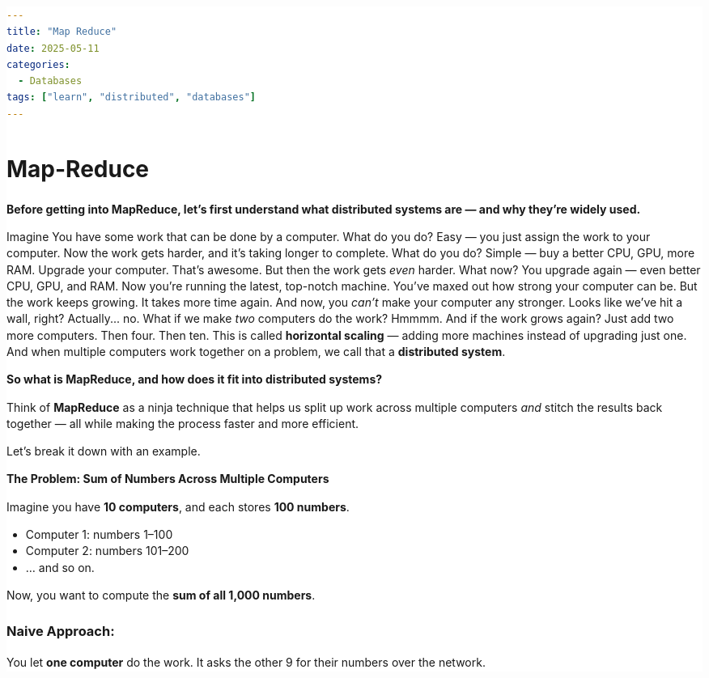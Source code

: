 ```yaml
---
title: "Map Reduce"
date: 2025-05-11
categories:
  - Databases
tags: ["learn", "distributed", "databases"]
---
```


# Map-Reduce

**Before getting into MapReduce, let’s first understand what distributed systems are — and why they’re widely used.**

Imagine You have some work that can be done by a computer. What do you do?
Easy — you just assign the work to your computer.
Now the work gets harder, and it’s taking longer to complete. What do you do?
Simple — buy a better CPU, GPU, more RAM. Upgrade your computer.
That’s awesome. But then the work gets _even_ harder. What now?
You upgrade again — even better CPU, GPU, and RAM.
Now you’re running the latest, top-notch machine.
You’ve maxed out how strong your computer can be.
But the work keeps growing. It takes more time again.
And now, you _can’t_ make your computer any stronger.
Looks like we’ve hit a wall, right?
Actually... no.
What if we make _two_ computers do the work?
Hmmmm. And if the work grows again?
Just add two more computers. Then four. Then ten.
This is called **horizontal scaling** — adding more machines instead of upgrading just one.
And when multiple computers work together on a problem, we call that a **distributed system**.

**So what is MapReduce, and how does it fit into distributed systems?**

Think of **MapReduce** as a ninja technique that helps us split up work across multiple computers _and_ stitch the results back together — all while making the process faster and more efficient.

Let’s break it down with an example.

**The Problem: Sum of Numbers Across Multiple Computers**

Imagine you have **10 computers**, and each stores **100 numbers**.

- Computer 1: numbers 1–100
- Computer 2: numbers 101–200
- … and so on.

Now, you want to compute the **sum of all 1,000 numbers**.

### Naive Approach:

You let **one computer** do the work. It asks the other 9 for their numbers over the network.

